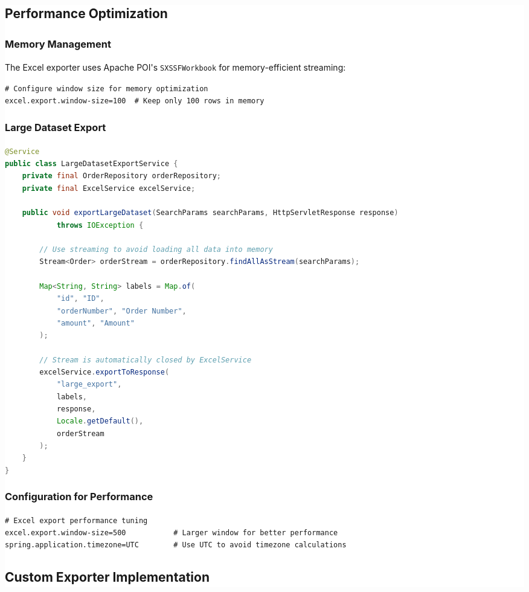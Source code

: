 ## Performance Optimization

### Memory Management

The Excel exporter uses Apache POI's `SXSSFWorkbook` for memory-efficient streaming:

```properties
# Configure window size for memory optimization
excel.export.window-size=100  # Keep only 100 rows in memory
```

### Large Dataset Export

```java
@Service
public class LargeDatasetExportService {
    private final OrderRepository orderRepository;
    private final ExcelService excelService;
    
    public void exportLargeDataset(SearchParams searchParams, HttpServletResponse response) 
            throws IOException {
        
        // Use streaming to avoid loading all data into memory
        Stream<Order> orderStream = orderRepository.findAllAsStream(searchParams);
        
        Map<String, String> labels = Map.of(
            "id", "ID",
            "orderNumber", "Order Number",
            "amount", "Amount"
        );
        
        // Stream is automatically closed by ExcelService
        excelService.exportToResponse(
            "large_export",
            labels,
            response,
            Locale.getDefault(),
            orderStream
        );
    }
}
```

### Configuration for Performance

```properties
# Excel export performance tuning
excel.export.window-size=500           # Larger window for better performance
spring.application.timezone=UTC        # Use UTC to avoid timezone calculations
```

## Custom Exporter Implementation

